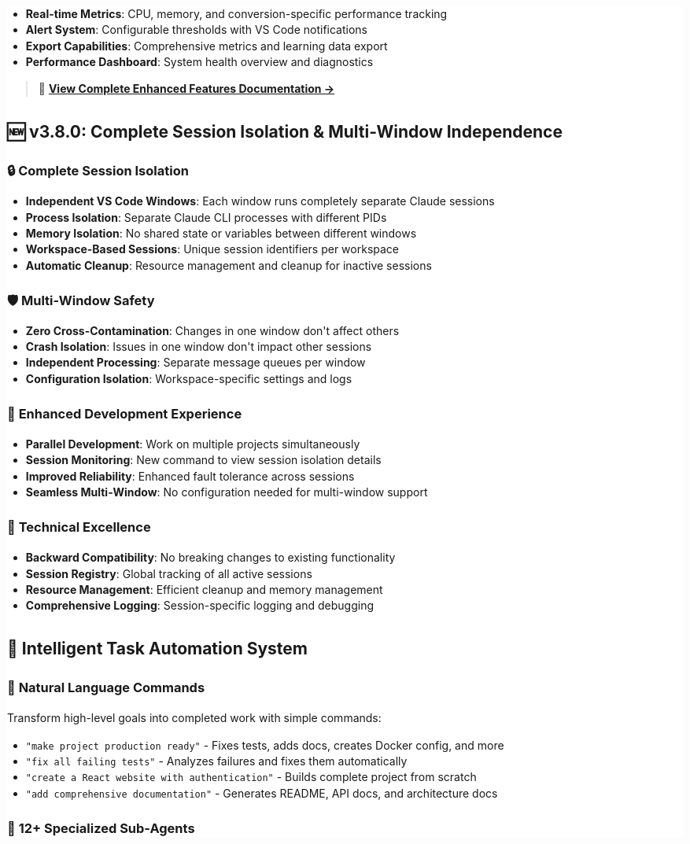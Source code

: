 - **Real-time Metrics**: CPU, memory, and conversion-specific performance tracking
- **Alert System**: Configurable thresholds with VS Code notifications
- **Export Capabilities**: Comprehensive metrics and learning data export
- **Performance Dashboard**: System health overview and diagnostics

> 📖 **[View Complete Enhanced Features Documentation →](ENHANCED_FEATURES.md)**

## 🆕 v3.8.0: Complete Session Isolation & Multi-Window Independence

### 🔒 **Complete Session Isolation**

- **Independent VS Code Windows**: Each window runs completely separate Claude sessions
- **Process Isolation**: Separate Claude CLI processes with different PIDs
- **Memory Isolation**: No shared state or variables between different windows
- **Workspace-Based Sessions**: Unique session identifiers per workspace
- **Automatic Cleanup**: Resource management and cleanup for inactive sessions

### 🛡️ **Multi-Window Safety**

- **Zero Cross-Contamination**: Changes in one window don't affect others
- **Crash Isolation**: Issues in one window don't impact other sessions
- **Independent Processing**: Separate message queues per window
- **Configuration Isolation**: Workspace-specific settings and logs

### 🚀 **Enhanced Development Experience**

- **Parallel Development**: Work on multiple projects simultaneously
- **Session Monitoring**: New command to view session isolation details
- **Improved Reliability**: Enhanced fault tolerance across sessions
- **Seamless Multi-Window**: No configuration needed for multi-window support

### 🔧 **Technical Excellence**

- **Backward Compatibility**: No breaking changes to existing functionality
- **Session Registry**: Global tracking of all active sessions
- **Resource Management**: Efficient cleanup and memory management
- **Comprehensive Logging**: Session-specific logging and debugging

## 🧠 Intelligent Task Automation System

### 🧠 **Natural Language Commands**

Transform high-level goals into completed work with simple commands:

- `"make project production ready"` - Fixes tests, adds docs, creates Docker config, and more
- `"fix all failing tests"` - Analyzes failures and fixes them automatically
- `"create a React website with authentication"` - Builds complete project from scratch
- `"add comprehensive documentation"` - Generates README, API docs, and architecture docs

### 🤖 **12+ Specialized Sub-Agents**
